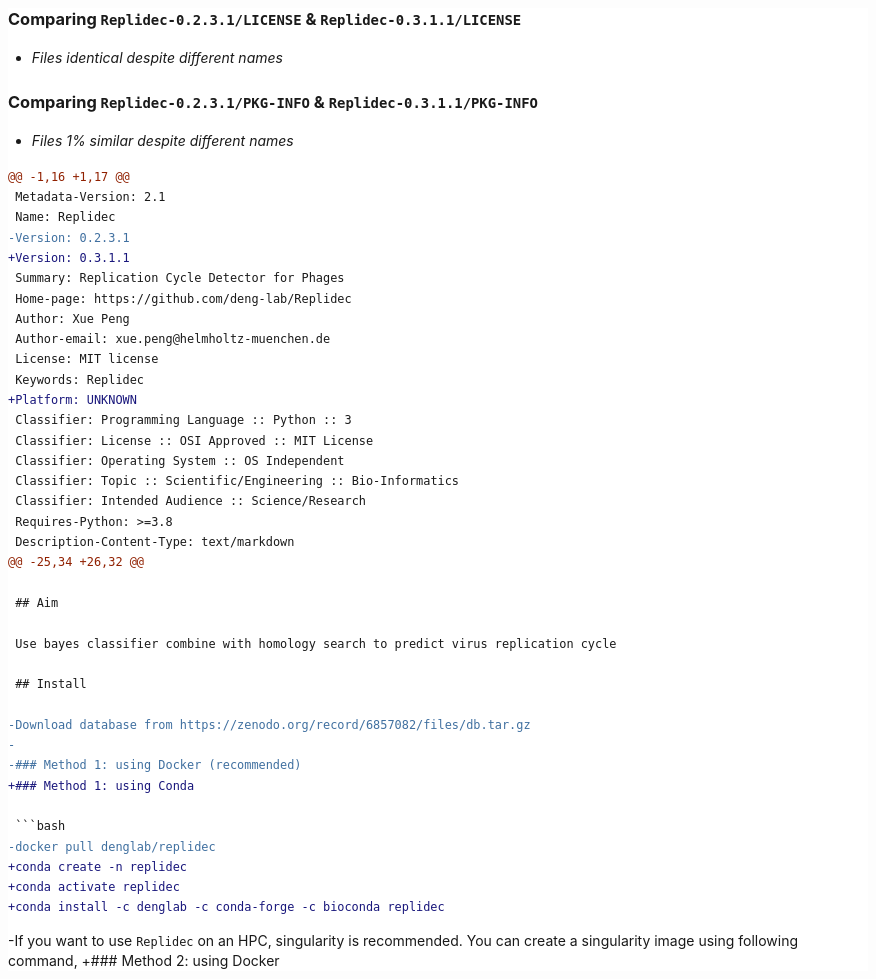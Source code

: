 ### Comparing `Replidec-0.2.3.1/LICENSE` & `Replidec-0.3.1.1/LICENSE`

 * *Files identical despite different names*

### Comparing `Replidec-0.2.3.1/PKG-INFO` & `Replidec-0.3.1.1/PKG-INFO`

 * *Files 1% similar despite different names*

```diff
@@ -1,16 +1,17 @@
 Metadata-Version: 2.1
 Name: Replidec
-Version: 0.2.3.1
+Version: 0.3.1.1
 Summary: Replication Cycle Detector for Phages
 Home-page: https://github.com/deng-lab/Replidec
 Author: Xue Peng
 Author-email: xue.peng@helmholtz-muenchen.de
 License: MIT license
 Keywords: Replidec
+Platform: UNKNOWN
 Classifier: Programming Language :: Python :: 3
 Classifier: License :: OSI Approved :: MIT License
 Classifier: Operating System :: OS Independent
 Classifier: Topic :: Scientific/Engineering :: Bio-Informatics
 Classifier: Intended Audience :: Science/Research
 Requires-Python: >=3.8
 Description-Content-Type: text/markdown
@@ -25,34 +26,32 @@
 
 ## Aim
 
 Use bayes classifier combine with homology search to predict virus replication cycle
 
 ## Install
 
-Download database from https://zenodo.org/record/6857082/files/db.tar.gz
-
-### Method 1: using Docker (recommended)
+### Method 1: using Conda
 
 ```bash
-docker pull denglab/replidec
+conda create -n replidec
+conda activate replidec
+conda install -c denglab -c conda-forge -c bioconda replidec
 ```
 
-If you want to use `Replidec` on an HPC, singularity is recommended. You can create a singularity image using following command,
+### Method 2: using Docker
 